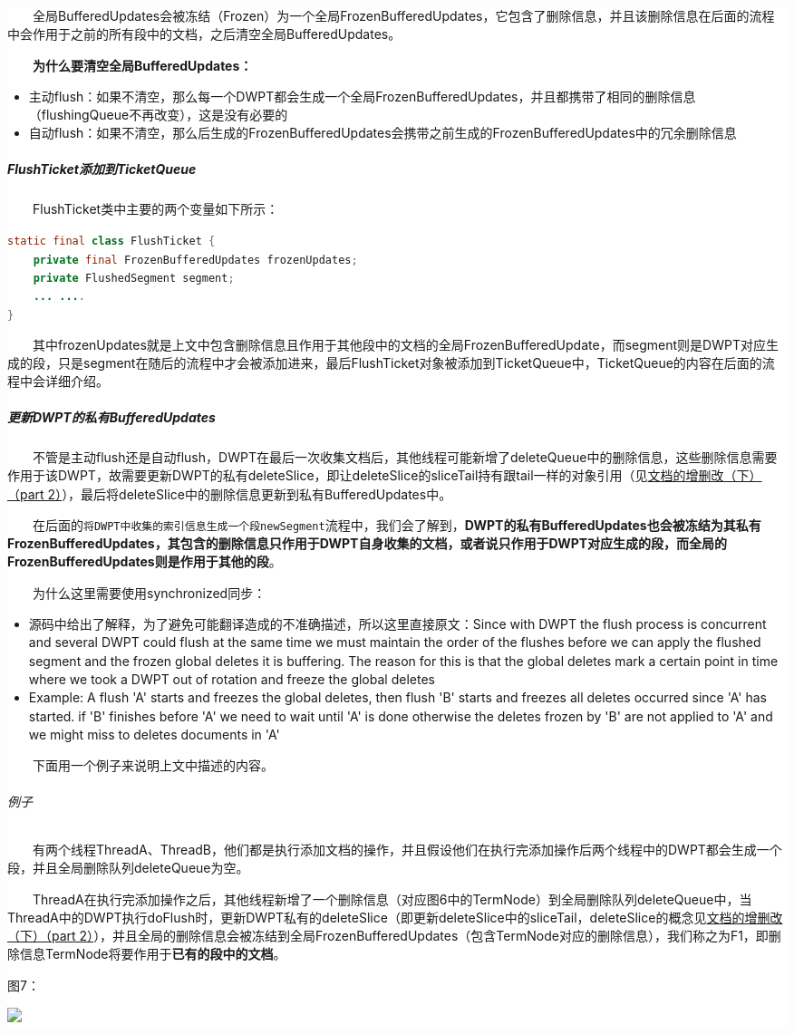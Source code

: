 &emsp;&emsp;全局BufferedUpdates会被冻结（Frozen）为一个全局FrozenBufferedUpdates，它包含了删除信息，并且该删除信息在后面的流程中会作用于之前的所有段中的文档，之后清空全局BufferedUpdates。

&emsp;&emsp;**为什么要清空全局BufferedUpdates：**

- 主动flush：如果不清空，那么每一个DWPT都会生成一个全局FrozenBufferedUpdates，并且都携带了相同的删除信息（flushingQueue不再改变），这是没有必要的
- 自动flush：如果不清空，那么后生成的FrozenBufferedUpdates会携带之前生成的FrozenBufferedUpdates中的冗余删除信息

##### FlushTicket添加到TicketQueue

&emsp;&emsp;FlushTicket类中主要的两个变量如下所示：

```java
static final class FlushTicket {
    private final FrozenBufferedUpdates frozenUpdates;
    private FlushedSegment segment;
    ... ....
}
```

&emsp;&emsp;其中frozenUpdates就是上文中包含删除信息且作用于其他段中的文档的全局FrozenBufferedUpdate，而segment则是DWPT对应生成的段，只是segment在随后的流程中才会被添加进来，最后FlushTicket对象被添加到TicketQueue中，TicketQueue的内容在后面的流程中会详细介绍。

##### 更新DWPT的私有BufferedUpdates
&emsp;&emsp;不管是主动flush还是自动flush，DWPT在最后一次收集文档后，其他线程可能新增了deleteQueue中的删除信息，这些删除信息需要作用于该DWPT，故需要更新DWPT的私有deleteSlice，即让deleteSlice的sliceTail持有跟tail一样的对象引用（见[文档的增删改（下）（part 2）](https://www.amazingkoala.com.cn/Lucene/Index/2019/0704/71.html)），最后将deleteSlice中的删除信息更新到私有BufferedUpdates中。

&emsp;&emsp;在后面的`将DWPT中收集的索引信息生成一个段newSegment`流程中，我们会了解到，**DWPT的私有BufferedUpdates也会被冻结为其私有FrozenBufferedUpdates，其包含的删除信息只作用于DWPT自身收集的文档，或者说只作用于DWPT对应生成的段，而全局的FrozenBufferedUpdates则是作用于其他的段**。

&emsp;&emsp;为什么这里需要使用synchronized同步：

- 源码中给出了解释，为了避免可能翻译造成的不准确描述，所以这里直接原文：Since with DWPT the flush process is concurrent and several DWPT could flush at the same time we must maintain the order of the flushes before we can apply the flushed segment and the frozen global deletes it is buffering. The reason for this is that the global deletes mark a certain point in time where we took a DWPT out of rotation and freeze the global deletes
- Example: A flush 'A' starts and freezes the global deletes, then flush 'B' starts and freezes all deletes occurred since 'A' has started. if 'B' finishes before 'A' we need to wait until 'A' is done otherwise the deletes frozen by 'B' are not applied to 'A' and we might miss to deletes documents in 'A'

&emsp;&emsp;下面用一个例子来说明上文中描述的内容。

###### 例子

&emsp;&emsp;有两个线程ThreadA、ThreadB，他们都是执行添加文档的操作，并且假设他们在执行完添加操作后两个线程中的DWPT都会生成一个段，并且全局删除队列deleteQueue为空。

&emsp;&emsp;ThreadA在执行完添加操作之后，其他线程新增了一个删除信息（对应图6中的TermNode）到全局删除队列deleteQueue中，当ThreadA中的DWPT执行doFlush时，更新DWPT私有的deleteSlice（即更新deleteSlice中的sliceTail，deleteSlice的概念见[文档的增删改（下）（part 2）](https://www.amazingkoala.com.cn/Lucene/Index/2019/0704/71.html)），并且全局的删除信息会被冻结到全局FrozenBufferedUpdates（包含TermNode对应的删除信息），我们称之为F1，即删除信息TermNode将要作用于**已有的段中的文档**。

图7：

<img src="http://www.amazingkoala.com.cn/uploads/lucene/index/文档提交/文档提交之flush（二）/7.png">
